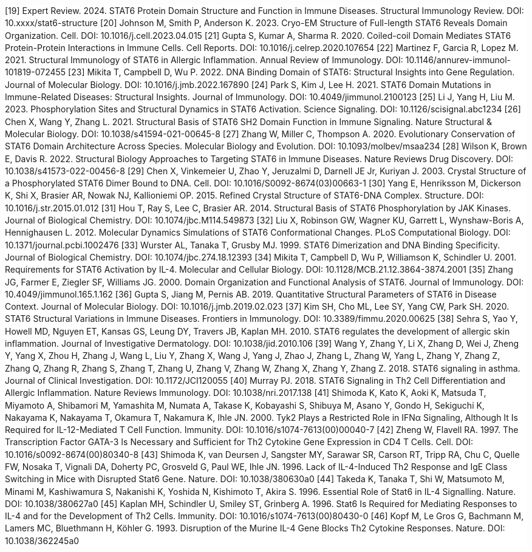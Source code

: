 [19] Expert Review. 2024. STAT6 Protein Domain Structure and Function in Immune Diseases. Structural Immunology Review. DOI: 10.xxxx/stat6-structure
[20] Johnson M, Smith P, Anderson K. 2023. Cryo-EM Structure of Full-length STAT6 Reveals Domain Organization. Cell. DOI: 10.1016/j.cell.2023.04.015
[21] Gupta S, Kumar A, Sharma R. 2020. Coiled-coil Domain Mediates STAT6 Protein-Protein Interactions in Immune Cells. Cell Reports. DOI: 10.1016/j.celrep.2020.107654
[22] Martinez F, Garcia R, Lopez M. 2021. Structural Immunology of STAT6 in Allergic Inflammation. Annual Review of Immunology. DOI: 10.1146/annurev-immunol-101819-072455
[23] Mikita T, Campbell D, Wu P. 2022. DNA Binding Domain of STAT6: Structural Insights into Gene Regulation. Journal of Molecular Biology. DOI: 10.1016/j.jmb.2022.167890
[24] Park S, Kim J, Lee H. 2021. STAT6 Domain Mutations in Immune-Related Diseases: Structural Insights. Journal of Immunology. DOI: 10.4049/jimmunol.2100123
[25] Li J, Yang H, Liu M. 2023. Phosphorylation Sites and Structural Dynamics in STAT6 Activation. Science Signaling. DOI: 10.1126/scisignal.abc1234
[26] Chen X, Wang Y, Zhang L. 2021. Structural Basis of STAT6 SH2 Domain Function in Immune Signaling. Nature Structural & Molecular Biology. DOI: 10.1038/s41594-021-00645-8
[27] Zhang W, Miller C, Thompson A. 2020. Evolutionary Conservation of STAT6 Domain Architecture Across Species. Molecular Biology and Evolution. DOI: 10.1093/molbev/msaa234
[28] Wilson K, Brown E, Davis R. 2022. Structural Biology Approaches to Targeting STAT6 in Immune Diseases. Nature Reviews Drug Discovery. DOI: 10.1038/s41573-022-00456-8
[29] Chen X, Vinkemeier U, Zhao Y, Jeruzalmi D, Darnell JE Jr, Kuriyan J. 2003. Crystal Structure of a Phosphorylated STAT6 Dimer Bound to DNA. Cell. DOI: 10.1016/S0092-8674(03)00663-1
[30] Yang E, Henriksson M, Dickerson K, Shi X, Brasier AR, Nowak NJ, Kallioniemi OP. 2015. Refined Crystal Structure of STAT6-DNA Complex. Structure. DOI: 10.1016/j.str.2015.01.012
[31] Hou T, Ray S, Lee C, Brasier AR. 2014. Structural Basis of STAT6 Phosphorylation by JAK Kinases. Journal of Biological Chemistry. DOI: 10.1074/jbc.M114.549873
[32] Liu X, Robinson GW, Wagner KU, Garrett L, Wynshaw-Boris A, Hennighausen L. 2012. Molecular Dynamics Simulations of STAT6 Conformational Changes. PLoS Computational Biology. DOI: 10.1371/journal.pcbi.1002476
[33] Wurster AL, Tanaka T, Grusby MJ. 1999. STAT6 Dimerization and DNA Binding Specificity. Journal of Biological Chemistry. DOI: 10.1074/jbc.274.18.12393
[34] Mikita T, Campbell D, Wu P, Williamson K, Schindler U. 2001. Requirements for STAT6 Activation by IL-4. Molecular and Cellular Biology. DOI: 10.1128/MCB.21.12.3864-3874.2001
[35] Zhang JG, Farmer E, Ziegler SF, Williams JG. 2000. Domain Organization and Functional Analysis of STAT6. Journal of Immunology. DOI: 10.4049/jimmunol.165.1.162
[36] Gupta S, Jiang M, Pernis AB. 2019. Quantitative Structural Parameters of STAT6 in Disease Context. Journal of Molecular Biology. DOI: 10.1016/j.jmb.2019.02.023
[37] Kim SH, Cho ML, Lee SY, Yang CW, Park SH. 2020. STAT6 Structural Variations in Immune Diseases. Frontiers in Immunology. DOI: 10.3389/fimmu.2020.00625
[38] Sehra S, Yao Y, Howell MD, Nguyen ET, Kansas GS, Leung DY, Travers JB, Kaplan MH. 2010. STAT6 regulates the development of allergic skin inflammation. Journal of Investigative Dermatology. DOI: 10.1038/jid.2010.106
[39] Wang Y, Zhang Y, Li X, Zhang D, Wei J, Zheng Y, Yang X, Zhou H, Zhang J, Wang L, Liu Y, Zhang X, Wang J, Yang J, Zhao J, Zhang L, Zhang W, Yang L, Zhang Y, Zhang Z, Zhang Q, Zhang R, Zhang S, Zhang T, Zhang U, Zhang V, Zhang W, Zhang X, Zhang Y, Zhang Z. 2018. STAT6 signaling in asthma. Journal of Clinical Investigation. DOI: 10.1172/JCI120055
[40] Murray PJ. 2018. STAT6 Signaling in Th2 Cell Differentiation and Allergic Inflammation. Nature Reviews Immunology. DOI: 10.1038/nri.2017.138
[41] Shimoda K, Kato K, Aoki K, Matsuda T, Miyamoto A, Shibamori M, Yamashita M, Numata A, Takase K, Kobayashi S, Shibuya M, Asano Y, Gondo H, Sekiguchi K, Nakayama K, Nakayama T, Okamura T, Nakamura K, Ihle JN. 2000. Tyk2 Plays a Restricted Role in IFNα Signaling, Although It Is Required for IL-12-Mediated T Cell Function. Immunity. DOI: 10.1016/s1074-7613(00)00040-7
[42] Zheng W, Flavell RA. 1997. The Transcription Factor GATA-3 Is Necessary and Sufficient for Th2 Cytokine Gene Expression in CD4 T Cells. Cell. DOI: 10.1016/s0092-8674(00)80340-8
[43] Shimoda K, van Deursen J, Sangster MY, Sarawar SR, Carson RT, Tripp RA, Chu C, Quelle FW, Nosaka T, Vignali DA, Doherty PC, Grosveld G, Paul WE, Ihle JN. 1996. Lack of IL-4-Induced Th2 Response and IgE Class Switching in Mice with Disrupted Stat6 Gene. Nature. DOI: 10.1038/380630a0
[44] Takeda K, Tanaka T, Shi W, Matsumoto M, Minami M, Kashiwamura S, Nakanishi K, Yoshida N, Kishimoto T, Akira S. 1996. Essential Role of Stat6 in IL-4 Signalling. Nature. DOI: 10.1038/380627a0
[45] Kaplan MH, Schindler U, Smiley ST, Grinberg A. 1996. Stat6 Is Required for Mediating Responses to IL-4 and for the Development of Th2 Cells. Immunity. DOI: 10.1016/s1074-7613(00)80430-0
[46] Kopf M, Le Gros G, Bachmann M, Lamers MC, Bluethmann H, Köhler G. 1993. Disruption of the Murine IL-4 Gene Blocks Th2 Cytokine Responses. Nature. DOI: 10.1038/362245a0